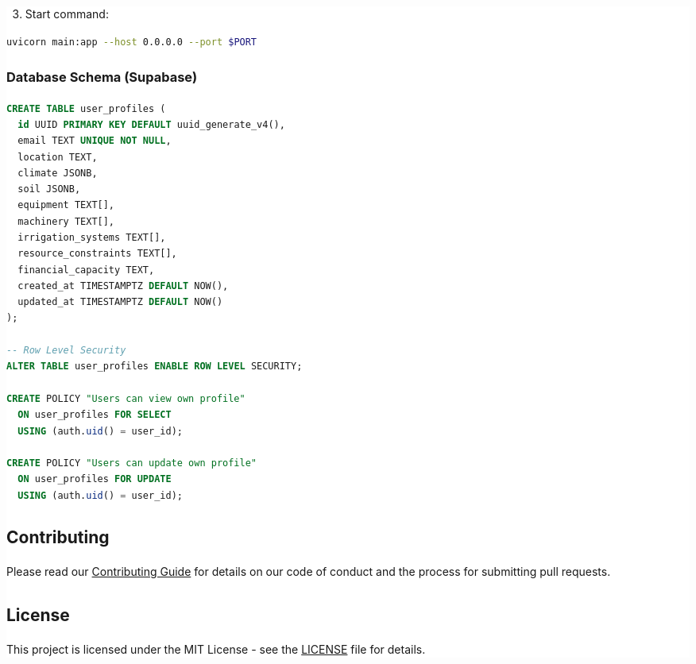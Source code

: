 3. Start command:
```bash
uvicorn main:app --host 0.0.0.0 --port $PORT
```

### Database Schema (Supabase)

```sql
CREATE TABLE user_profiles (
  id UUID PRIMARY KEY DEFAULT uuid_generate_v4(),
  email TEXT UNIQUE NOT NULL,
  location TEXT,
  climate JSONB,
  soil JSONB,
  equipment TEXT[],
  machinery TEXT[],
  irrigation_systems TEXT[],
  resource_constraints TEXT[],
  financial_capacity TEXT,
  created_at TIMESTAMPTZ DEFAULT NOW(),
  updated_at TIMESTAMPTZ DEFAULT NOW()
);

-- Row Level Security
ALTER TABLE user_profiles ENABLE ROW LEVEL SECURITY;

CREATE POLICY "Users can view own profile"
  ON user_profiles FOR SELECT
  USING (auth.uid() = user_id);

CREATE POLICY "Users can update own profile"
  ON user_profiles FOR UPDATE
  USING (auth.uid() = user_id);
```

## Contributing

Please read our [Contributing Guide](CONTRIBUTING.md) for details on our code of conduct and the process for submitting pull requests.

## License

This project is licensed under the MIT License - see the [LICENSE](LICENSE) file for details.